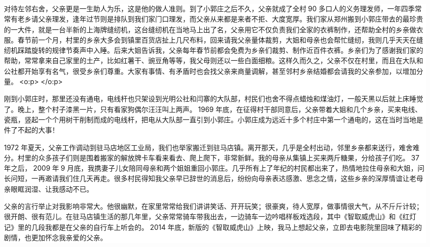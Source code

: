   <span lang="ZH-CN" style='font-family:宋体;mso-ascii-font-family:
"Times New Roman"'>
   对待左邻右舍，父亲更是一生助人为乐，这是他的做人准则。到了小郭庄之后不久，父亲就成了全村
  </span>
  90
  <span lang="ZH-CN" style='font-family:宋体;mso-ascii-font-family:"Times New Roman"'>
   多口人的义务理发师，一年四季常常有老乡请父亲理发，逢年过节则是排队到我们家门口理发，而父亲从来都是来者不拒、大度宽厚。我们家从郑州搬到小郭庄带去的最珍贵的一大件，就是一台半新的上海牌缝纫机，这台缝纫机在当地马上出了名，父亲用它不仅负责我们全家的衣裤制作，还帮助全村的乡亲做衣服。春节前一个月，村里的乡亲大多会到镇里百货店扯上几尺布料，回来请我父亲量体裁剪，大姐和母亲也会帮忙缝纫，我则几乎天天在缝纫机踩踏旋转的规律节奏声中入睡。后来大姐告诉我，父亲每年春节前都会免费为乡亲们裁剪、制作近百件衣裤。乡亲们为了感谢我们家的帮助，常常拿来自己家里的土产，比如红薯干、豌豆角等等，我父母则还以一些白面细粮。这样久而久之，父亲不仅在村里，而且在大队和公社都开始享有名气，很受乡亲们尊重。大家有事情、有矛盾时也会找父亲来商量调解，甚至邻村乡亲结婚都会请我的父亲参加，以增加分量。
  </span>
  <o:p>
  </o:p>
 </p>
 <p class="MsoNormal">
  <span lang="ZH-CN" style='font-family:宋体;mso-ascii-font-family:
"Times New Roman"'>
   刚到小郭庄时，那里还没有通电，电线杆也只架设到光明公社和闫寨的大队部，村民们也舍不得点蜡烛和煤油灯，一般天黑以后就上床睡觉了。晚上，整个村子漆黑一片，只有看家狗偶尔汪汪叫上两声。
  </span>
  1969
  <span lang="ZH-CN" style='font-family:宋体;mso-ascii-font-family:"Times New Roman"'>
   年底，在征得村干部同意后，父亲带着大姐和几个乡亲，买来电线、瓷瓶，竖起一个个用树干削制而成的电线杆，把电从大队部一直引到小郭庄。小郭庄成为远近十多个村庄中第一个通电的，这在当时当地是件了不起的大事！
  </span>
  <o:p>
  </o:p>
 </p>
 <p class="MsoNormal">
  1972
  <span lang="ZH-CN" style='font-family:宋体;mso-ascii-font-family:
"Times New Roman"'>
   年夏天，父亲工作调动到驻马店地区工业局，我们也举家搬迁到驻马店镇。离开那天，几乎是全村出动，邻里乡亲都来送行，难舍难分。村里的众多孩子们则是围着搬家的解放牌卡车看来看去、爬上爬下，非常新鲜。我的母亲从集镇上买来两斤糖果，分给孩子们吃。
  </span>
  37
  <span lang="ZH-CN" style='font-family:宋体;mso-ascii-font-family:"Times New Roman"'>
   年之后，
  </span>
  2009
  <span lang="ZH-CN" style='font-family:宋体;mso-ascii-font-family:"Times New Roman"'>
   年
  </span>
  9
  <span lang="ZH-CN" style='font-family:宋体;mso-ascii-font-family:"Times New Roman"'>
   月底，我携妻子儿女陪同母亲和两个姐姐重回小郭庄。几乎所有上了年纪的村民都出来了，热情地拉住母亲和大姐，问长问短，一再邀请我们住几天再走。很多村民得知我父亲早已辞世的消息后，纷纷向母亲表达感激、思念之情，这些乡亲的深厚情谊让老母亲眼眶润湿、让我感动不已。
  </span>
  <o:p>
  </o:p>
 </p>
 <p class="MsoNormal">
  <span lang="ZH-CN" style='font-family:宋体;mso-ascii-font-family:
"Times New Roman"'>
   父亲的言行举止对我影响非常大。他很幽默，在家里常常给我们讲讲笑话、开开玩笑；很豪爽，待人宽厚，做事情很大气，从不斤斤计较；很开朗、很有范儿。在驻马店镇生活的那几年里，父亲常常骑车带我出去，一边骑车一边吟唱样板戏选段，其中《智取威虎山》和《红灯记》里的几段我都是在父亲的自行车上听会的。
  </span>
  2014
  <span lang="ZH-CN" style='font-family:宋体;mso-ascii-font-family:"Times New Roman"'>
   年底，新版的《智取威虎山》上映，我马上想起父亲，立即去电影院里回味了精彩的剧情，也更加怀念我亲爱的父亲。
  </span>
  <o:p>
  </o:p>
 </p>
 <p class="MsoNormal">
  <span lang="ZH-CN" style='font-family:宋体;mso-ascii-font-family: